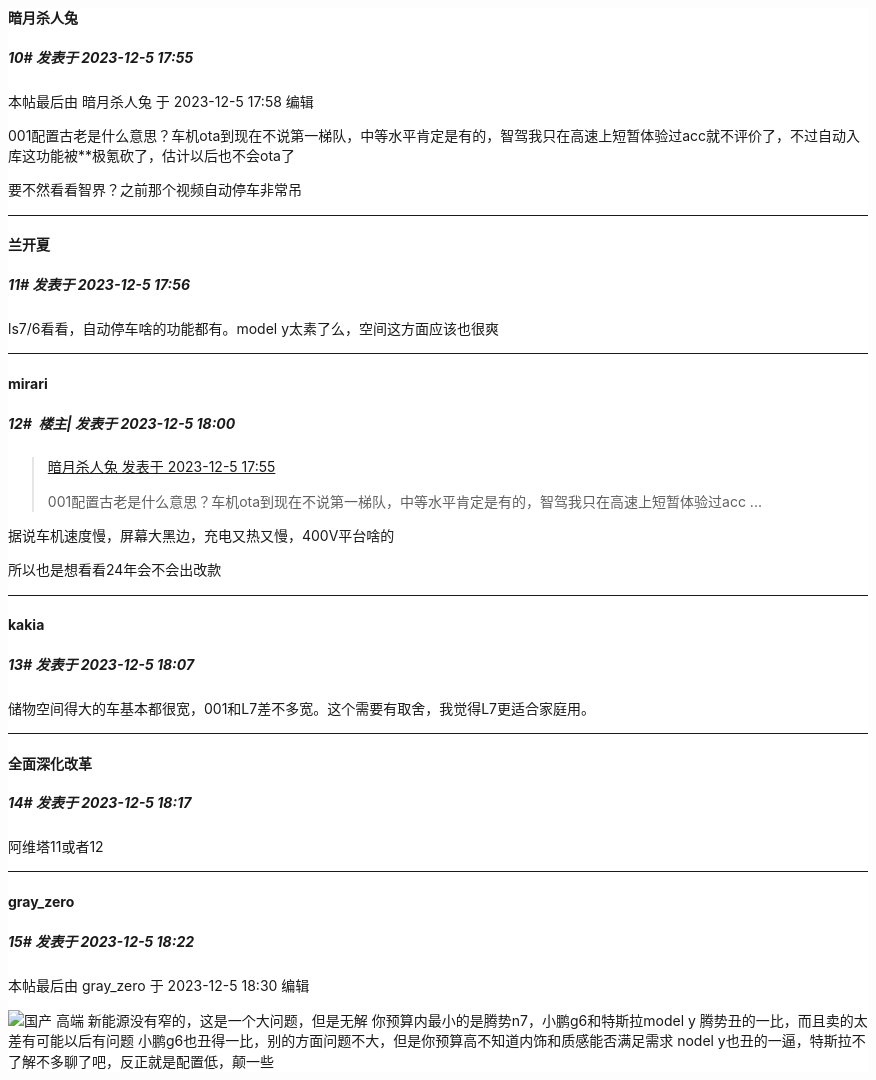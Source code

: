 ####  暗月杀人兔  
##### 10#       发表于 2023-12-5 17:55

 本帖最后由 暗月杀人兔 于 2023-12-5 17:58 编辑 

001配置古老是什么意思？车机ota到现在不说第一梯队，中等水平肯定是有的，智驾我只在高速上短暂体验过acc就不评价了，不过自动入库这功能被**极氪砍了，估计以后也不会ota了

要不然看看智界？之前那个视频自动停车非常吊

*****

####  兰开夏  
##### 11#       发表于 2023-12-5 17:56

ls7/6看看，自动停车啥的功能都有。model y太素了么，空间这方面应该也很爽

*****

####  mirari  
##### 12#         楼主| 发表于 2023-12-5 18:00

<blockquote><a href="httphttps://bbs.saraba1st.com/2b/forum.php?mod=redirect&amp;goto=findpost&amp;pid=63233203&amp;ptid=2163052" target="_blank">暗月杀人兔 发表于 2023-12-5 17:55</a>

001配置古老是什么意思？车机ota到现在不说第一梯队，中等水平肯定是有的，智驾我只在高速上短暂体验过acc ...</blockquote>
据说车机速度慢，屏幕大黑边，充电又热又慢，400V平台啥的

所以也是想看看24年会不会出改款

*****

####  kakia  
##### 13#       发表于 2023-12-5 18:07

储物空间得大的车基本都很宽，001和L7差不多宽。这个需要有取舍，我觉得L7更适合家庭用。

*****

####  全面深化改革  
##### 14#       发表于 2023-12-5 18:17

阿维塔11或者12

*****

####  gray_zero  
##### 15#       发表于 2023-12-5 18:22

 本帖最后由 gray_zero 于 2023-12-5 18:30 编辑 

<img src="https://static.saraba1st.com/image/smiley/face2017/002.png" referrerpolicy="no-referrer">国产 高端 新能源没有窄的，这是一个大问题，但是无解
你预算内最小的是腾势n7，小鹏g6和特斯拉model y
腾势丑的一比，而且卖的太差有可能以后有问题
小鹏g6也丑得一比，别的方面问题不大，但是你预算高不知道内饰和质感能否满足需求
nodel y也丑的一逼，特斯拉不了解不多聊了吧，反正就是配置低，颠一些
